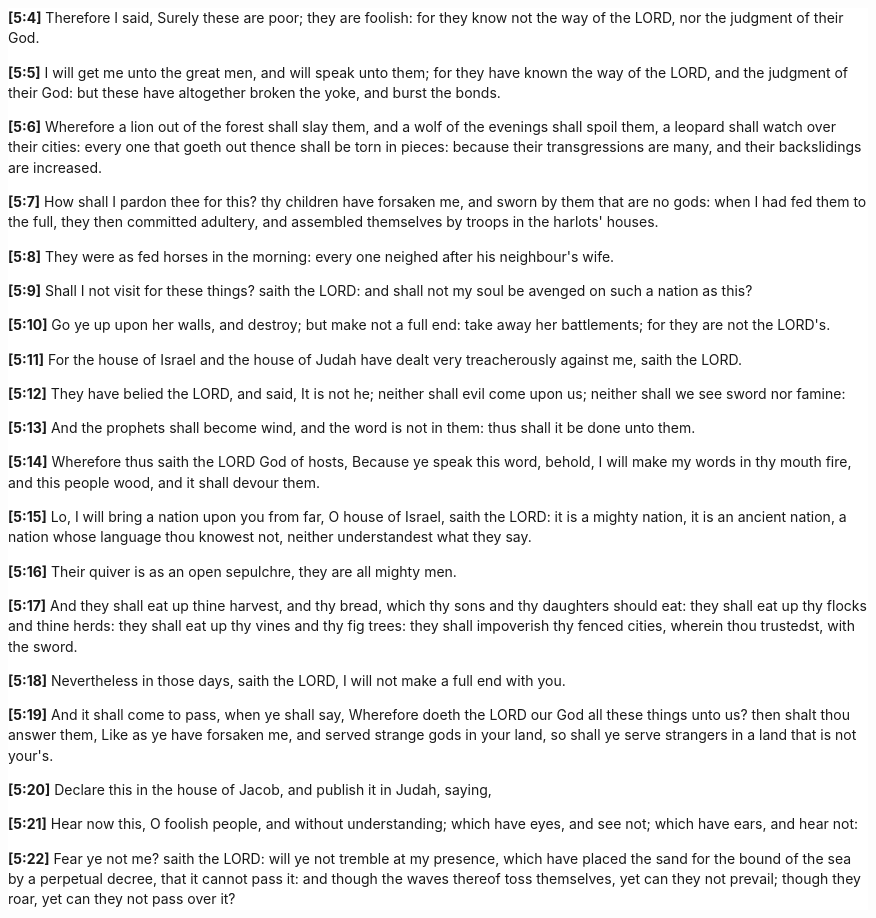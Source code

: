 **[5:4]** Therefore I said, Surely these are poor; they are foolish: for they know not the way of the LORD, nor the judgment of their God.

**[5:5]** I will get me unto the great men, and will speak unto them; for they have known the way of the LORD, and the judgment of their God: but these have altogether broken the yoke, and burst the bonds.

**[5:6]** Wherefore a lion out of the forest shall slay them, and a wolf of the evenings shall spoil them, a leopard shall watch over their cities: every one that goeth out thence shall be torn in pieces: because their transgressions are many, and their backslidings are increased.

**[5:7]** How shall I pardon thee for this? thy children have forsaken me, and sworn by them that are no gods: when I had fed them to the full, they then committed adultery, and assembled themselves by troops in the harlots' houses.

**[5:8]** They were as fed horses in the morning: every one neighed after his neighbour's wife.

**[5:9]** Shall I not visit for these things? saith the LORD: and shall not my soul be avenged on such a nation as this?

**[5:10]** Go ye up upon her walls, and destroy; but make not a full end: take away her battlements; for they are not the LORD's.

**[5:11]** For the house of Israel and the house of Judah have dealt very treacherously against me, saith the LORD.

**[5:12]** They have belied the LORD, and said, It is not he; neither shall evil come upon us; neither shall we see sword nor famine:

**[5:13]** And the prophets shall become wind, and the word is not in them: thus shall it be done unto them.

**[5:14]** Wherefore thus saith the LORD God of hosts, Because ye speak this word, behold, I will make my words in thy mouth fire, and this people wood, and it shall devour them.

**[5:15]** Lo, I will bring a nation upon you from far, O house of Israel, saith the LORD: it is a mighty nation, it is an ancient nation, a nation whose language thou knowest not, neither understandest what they say.

**[5:16]** Their quiver is as an open sepulchre, they are all mighty men.

**[5:17]** And they shall eat up thine harvest, and thy bread, which thy sons and thy daughters should eat: they shall eat up thy flocks and thine herds: they shall eat up thy vines and thy fig trees: they shall impoverish thy fenced cities, wherein thou trustedst, with the sword.

**[5:18]** Nevertheless in those days, saith the LORD, I will not make a full end with you.

**[5:19]** And it shall come to pass, when ye shall say, Wherefore doeth the LORD our God all these things unto us? then shalt thou answer them, Like as ye have forsaken me, and served strange gods in your land, so shall ye serve strangers in a land that is not your's.

**[5:20]** Declare this in the house of Jacob, and publish it in Judah, saying,

**[5:21]** Hear now this, O foolish people, and without understanding; which have eyes, and see not; which have ears, and hear not:

**[5:22]** Fear ye not me? saith the LORD: will ye not tremble at my presence, which have placed the sand for the bound of the sea by a perpetual decree, that it cannot pass it: and though the waves thereof toss themselves, yet can they not prevail; though they roar, yet can they not pass over it?
